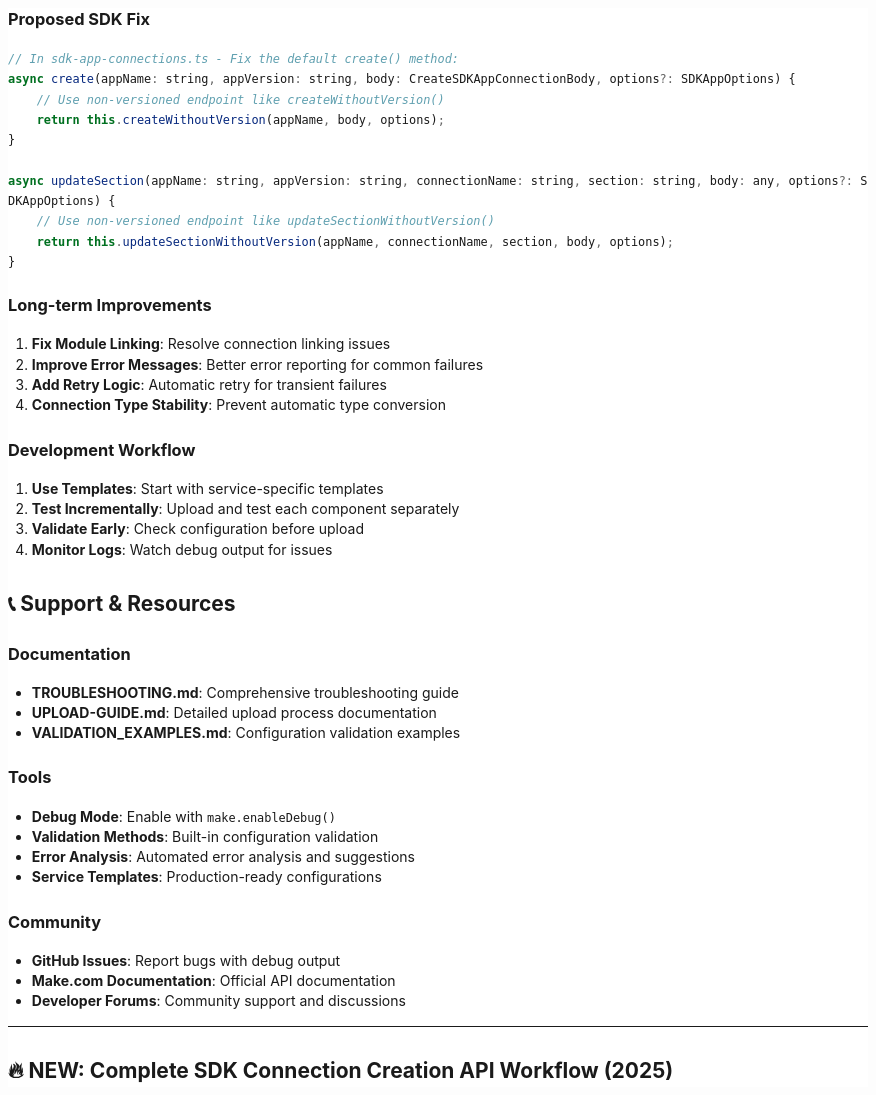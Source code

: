 ### Proposed SDK Fix
```javascript
// In sdk-app-connections.ts - Fix the default create() method:
async create(appName: string, appVersion: string, body: CreateSDKAppConnectionBody, options?: SDKAppOptions) {
    // Use non-versioned endpoint like createWithoutVersion()
    return this.createWithoutVersion(appName, body, options);
}

async updateSection(appName: string, appVersion: string, connectionName: string, section: string, body: any, options?: SDKAppOptions) {
    // Use non-versioned endpoint like updateSectionWithoutVersion()
    return this.updateSectionWithoutVersion(appName, connectionName, section, body, options);
}
```

### Long-term Improvements
1. **Fix Module Linking**: Resolve connection linking issues
2. **Improve Error Messages**: Better error reporting for common failures
3. **Add Retry Logic**: Automatic retry for transient failures
4. **Connection Type Stability**: Prevent automatic type conversion

### Development Workflow
1. **Use Templates**: Start with service-specific templates
2. **Test Incrementally**: Upload and test each component separately
3. **Validate Early**: Check configuration before upload
4. **Monitor Logs**: Watch debug output for issues

## 📞 Support & Resources

### Documentation
- **TROUBLESHOOTING.md**: Comprehensive troubleshooting guide
- **UPLOAD-GUIDE.md**: Detailed upload process documentation
- **VALIDATION_EXAMPLES.md**: Configuration validation examples

### Tools
- **Debug Mode**: Enable with `make.enableDebug()`
- **Validation Methods**: Built-in configuration validation
- **Error Analysis**: Automated error analysis and suggestions
- **Service Templates**: Production-ready configurations

### Community
- **GitHub Issues**: Report bugs with debug output
- **Make.com Documentation**: Official API documentation
- **Developer Forums**: Community support and discussions

---

## 🔥 NEW: Complete SDK Connection Creation API Workflow (2025)
